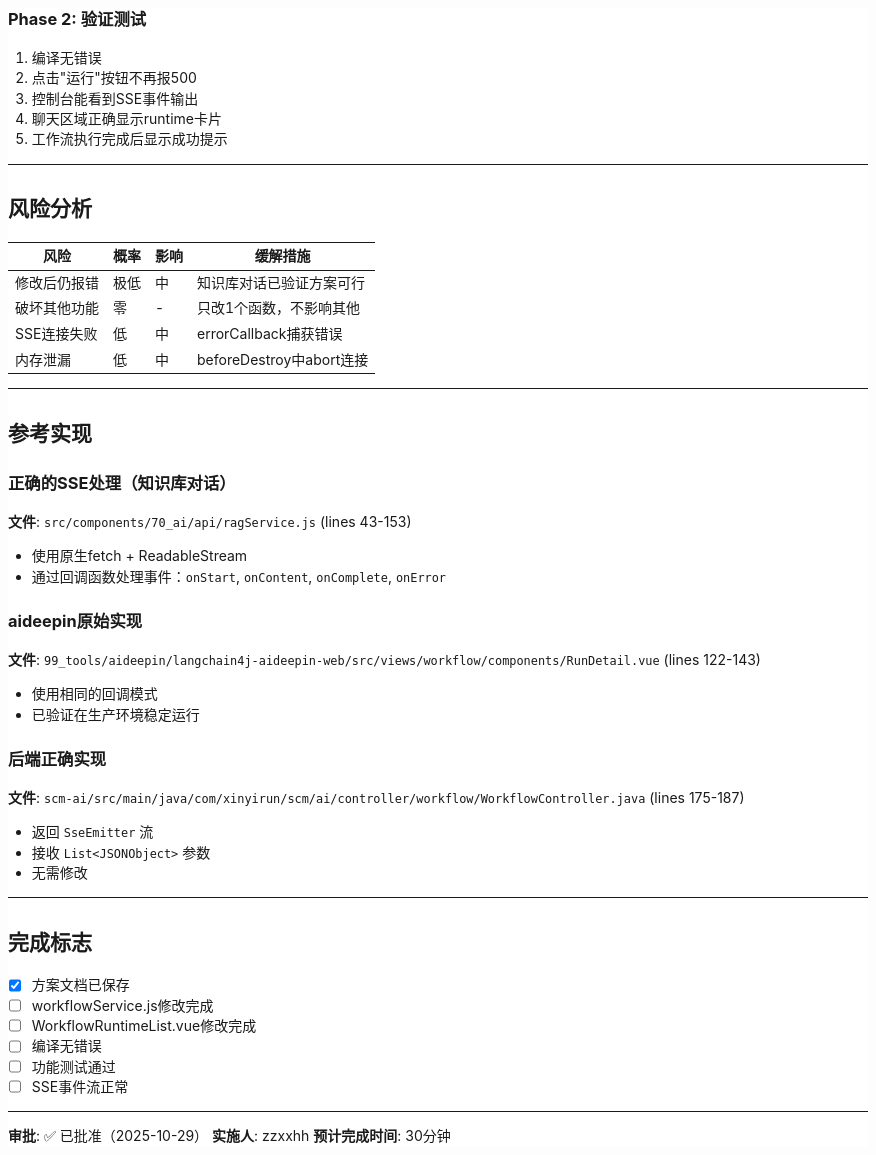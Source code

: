 ### Phase 2: 验证测试
1. 编译无错误
2. 点击"运行"按钮不再报500
3. 控制台能看到SSE事件输出
4. 聊天区域正确显示runtime卡片
5. 工作流执行完成后显示成功提示

---

## 风险分析

| 风险 | 概率 | 影响 | 缓解措施 |
|------|------|------|---------|
| 修改后仍报错 | 极低 | 中 | 知识库对话已验证方案可行 |
| 破坏其他功能 | 零 | - | 只改1个函数，不影响其他 |
| SSE连接失败 | 低 | 中 | errorCallback捕获错误 |
| 内存泄漏 | 低 | 中 | beforeDestroy中abort连接 |

---

## 参考实现

### 正确的SSE处理（知识库对话）
**文件**: `src/components/70_ai/api/ragService.js` (lines 43-153)
- 使用原生fetch + ReadableStream
- 通过回调函数处理事件：`onStart`, `onContent`, `onComplete`, `onError`

### aideepin原始实现
**文件**: `99_tools/aideepin/langchain4j-aideepin-web/src/views/workflow/components/RunDetail.vue` (lines 122-143)
- 使用相同的回调模式
- 已验证在生产环境稳定运行

### 后端正确实现
**文件**: `scm-ai/src/main/java/com/xinyirun/scm/ai/controller/workflow/WorkflowController.java` (lines 175-187)
- 返回 `SseEmitter` 流
- 接收 `List<JSONObject>` 参数
- 无需修改

---

## 完成标志

- [x] 方案文档已保存
- [ ] workflowService.js修改完成
- [ ] WorkflowRuntimeList.vue修改完成
- [ ] 编译无错误
- [ ] 功能测试通过
- [ ] SSE事件流正常

---

**审批**: ✅ 已批准（2025-10-29）
**实施人**: zzxxhh
**预计完成时间**: 30分钟
